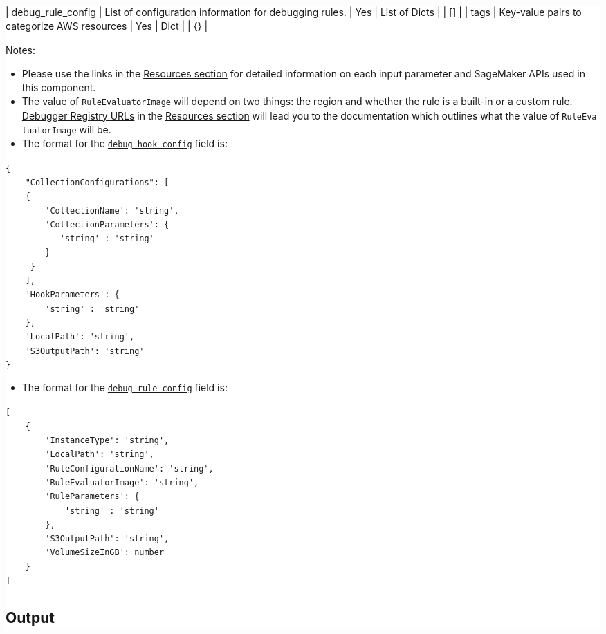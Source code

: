 | debug_rule_config       | List of configuration information for debugging rules.                                                                                                                                                   | Yes      | List of Dicts |                                                                                                                                                                                                                                                                                                                                                                                                                                                                                | []                                 |
| tags                    | Key-value pairs to categorize AWS resources                                                                                                                                                              | Yes      | Dict          |                                                                                                                                                                                                                                                                                                                                                                                                                                                                                | {}                                 |

Notes:

- Please use the links in the [Resources section](#Resources) for detailed information on each input parameter and SageMaker APIs used in this component.
- The value of `RuleEvaluatorImage` will depend on two things: the region and whether the rule is a built-in or a custom rule. [Debugger Registry URLs](https://docs.aws.amazon.com/sagemaker/latest/dg/debugger-docker-images-rules.html) in the [Resources section](#Resources) will lead you to the documentation which outlines what the value of `RuleEvaluatorImage` will be.
- The format for the [`debug_hook_config`](https://docs.aws.amazon.com/sagemaker/latest/APIReference/API_DebugHookConfig.html) field is:

```
{
    "CollectionConfigurations": [
    {
        'CollectionName': 'string',
        'CollectionParameters': {
           'string' : 'string'
        }
     }
    ],
    'HookParameters': {
        'string' : 'string'
    },
    'LocalPath': 'string',
    'S3OutputPath': 'string'
}
```

- The format for the [`debug_rule_config`](https://docs.aws.amazon.com/sagemaker/latest/APIReference/API_DebugRuleConfiguration.html) field is:

```
[
    {
        'InstanceType': 'string',
        'LocalPath': 'string',
        'RuleConfigurationName': 'string',
        'RuleEvaluatorImage': 'string',
        'RuleParameters': {
            'string' : 'string'
        },
        'S3OutputPath': 'string',
        'VolumeSizeInGB': number
    }
]
```

## Output
